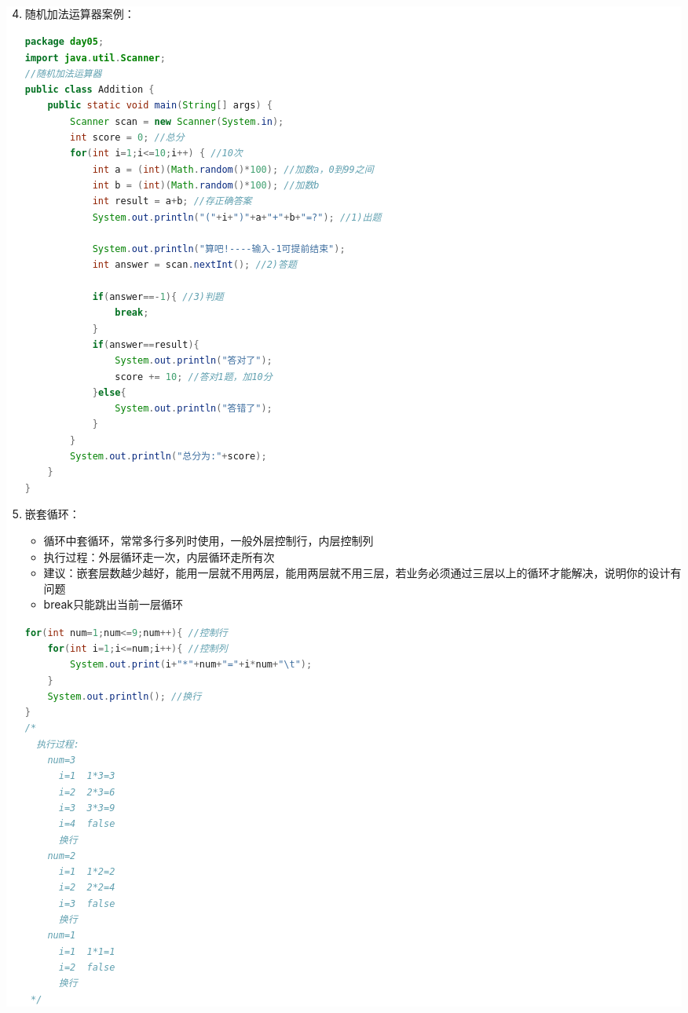 4. 随机加法运算器案例：

   ```java
   package day05;
   import java.util.Scanner;
   //随机加法运算器
   public class Addition {
       public static void main(String[] args) {
           Scanner scan = new Scanner(System.in);
           int score = 0; //总分
           for(int i=1;i<=10;i++) { //10次
               int a = (int)(Math.random()*100); //加数a，0到99之间
               int b = (int)(Math.random()*100); //加数b
               int result = a+b; //存正确答案
               System.out.println("("+i+")"+a+"+"+b+"=?"); //1)出题
   
               System.out.println("算吧!----输入-1可提前结束");
               int answer = scan.nextInt(); //2)答题
   
               if(answer==-1){ //3)判题
                   break;
               }
               if(answer==result){
                   System.out.println("答对了");
                   score += 10; //答对1题，加10分
               }else{
                   System.out.println("答错了");
               }
           }
           System.out.println("总分为:"+score);
       }
   }
   ```

5. 嵌套循环：

   - 循环中套循环，常常多行多列时使用，一般外层控制行，内层控制列
   - 执行过程：外层循环走一次，内层循环走所有次
   - 建议：嵌套层数越少越好，能用一层就不用两层，能用两层就不用三层，若业务必须通过三层以上的循环才能解决，说明你的设计有问题
   - break只能跳出当前一层循环

   ```java
   for(int num=1;num<=9;num++){ //控制行
       for(int i=1;i<=num;i++){ //控制列
           System.out.print(i+"*"+num+"="+i*num+"\t");
       }
       System.out.println(); //换行
   }
   /*
     执行过程:
       num=3
         i=1  1*3=3
         i=2  2*3=6
         i=3  3*3=9
         i=4  false
         换行
       num=2
         i=1  1*2=2
         i=2  2*2=4
         i=3  false
         换行
       num=1
         i=1  1*1=1
         i=2  false
         换行
    */
   ```